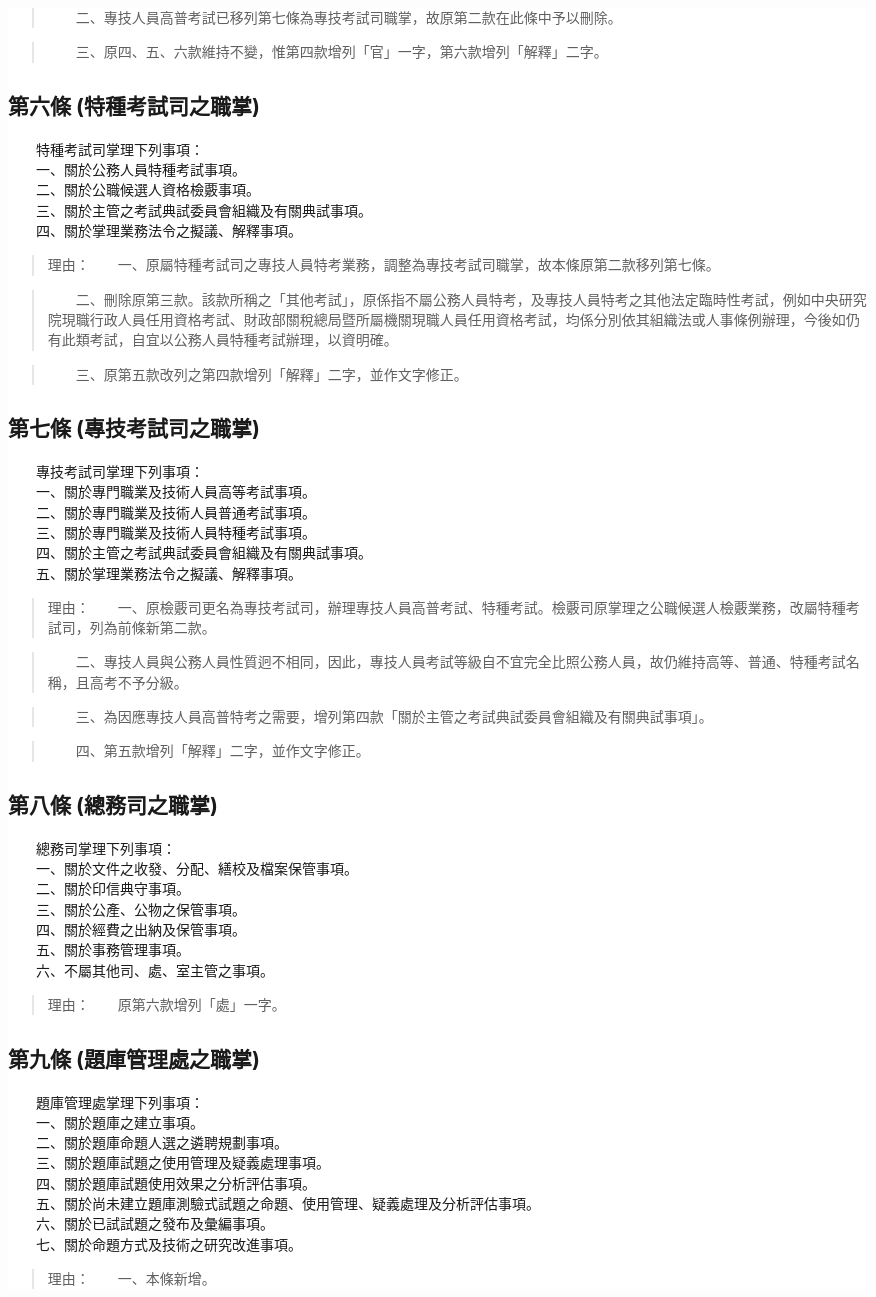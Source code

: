 > 　　二、專技人員高普考試已移列第七條為專技考試司職掌，故原第二款在此條中予以刪除。

> 　　三、原四、五、六款維持不變，惟第四款增列「官」一字，第六款增列「解釋」二字。



第六條 (特種考試司之職掌)
-------------------------
　　特種考試司掌理下列事項：  
　　一、關於公務人員特種考試事項。  
　　二、關於公職候選人資格檢覈事項。  
　　三、關於主管之考試典試委員會組織及有關典試事項。  
　　四、關於掌理業務法令之擬議、解釋事項。  
> 理由：　　一、原屬特種考試司之專技人員特考業務，調整為專技考試司職掌，故本條原第二款移列第七條。

> 　　二、刪除原第三款。該款所稱之「其他考試」，原係指不屬公務人員特考，及專技人員特考之其他法定臨時性考試，例如中央研究院現職行政人員任用資格考試、財政部關稅總局暨所屬機關現職人員任用資格考試，均係分別依其組織法或人事條例辦理，今後如仍有此類考試，自宜以公務人員特種考試辦理，以資明確。

> 　　三、原第五款改列之第四款增列「解釋」二字，並作文字修正。



第七條 (專技考試司之職掌)
-------------------------
　　專技考試司掌理下列事項：  
　　一、關於專門職業及技術人員高等考試事項。  
　　二、關於專門職業及技術人員普通考試事項。  
　　三、關於專門職業及技術人員特種考試事項。  
　　四、關於主管之考試典試委員會組織及有關典試事項。  
　　五、關於掌理業務法令之擬議、解釋事項。  
> 理由：　　一、原檢覈司更名為專技考試司，辦理專技人員高普考試、特種考試。檢覈司原掌理之公職候選人檢覈業務，改屬特種考試司，列為前條新第二款。

> 　　二、專技人員與公務人員性質迥不相同，因此，專技人員考試等級自不宜完全比照公務人員，故仍維持高等、普通、特種考試名稱，且高考不予分級。

> 　　三、為因應專技人員高普特考之需要，增列第四款「關於主管之考試典試委員會組織及有關典試事項」。

> 　　四、第五款增列「解釋」二字，並作文字修正。



第八條 (總務司之職掌)
---------------------
　　總務司掌理下列事項：  
　　一、關於文件之收發、分配、繕校及檔案保管事項。  
　　二、關於印信典守事項。  
　　三、關於公產、公物之保管事項。  
　　四、關於經費之出納及保管事項。  
　　五、關於事務管理事項。  
　　六、不屬其他司、處、室主管之事項。  
> 理由：　　原第六款增列「處」一字。



第九條 (題庫管理處之職掌)
-------------------------
　　題庫管理處掌理下列事項：  
　　一、關於題庫之建立事項。  
　　二、關於題庫命題人選之遴聘規劃事項。  
　　三、關於題庫試題之使用管理及疑義處理事項。  
　　四、關於題庫試題使用效果之分析評估事項。  
　　五、關於尚未建立題庫測驗式試題之命題、使用管理、疑義處理及分析評估事項。  
　　六、關於已試試題之發布及彙編事項。  
　　七、關於命題方式及技術之研究改進事項。  
> 理由：　　一、本條新增。
